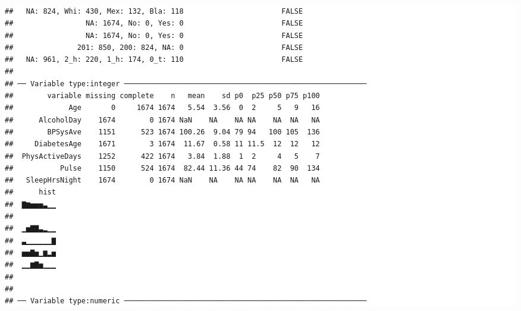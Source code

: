     ##   NA: 824, Whi: 430, Mex: 132, Bla: 118                       FALSE
    ##                 NA: 1674, No: 0, Yes: 0                       FALSE
    ##                 NA: 1674, No: 0, Yes: 0                       FALSE
    ##               201: 850, 200: 824, NA: 0                       FALSE
    ##   NA: 961, 2_h: 220, 1_h: 174, 0_t: 110                       FALSE
    ## 
    ## ── Variable type:integer ─────────────────────────────────────────────────────────
    ##        variable missing complete    n   mean    sd p0  p25 p50 p75 p100
    ##             Age       0     1674 1674   5.54  3.56  0  2     5   9   16
    ##      AlcoholDay    1674        0 1674 NaN    NA    NA NA    NA  NA   NA
    ##        BPSysAve    1151      523 1674 100.26  9.04 79 94   100 105  136
    ##     DiabetesAge    1671        3 1674  11.67  0.58 11 11.5  12  12   12
    ##  PhysActiveDays    1252      422 1674   3.84  1.88  1  2     4   5    7
    ##           Pulse    1150      524 1674  82.44 11.36 44 74    82  90  134
    ##   SleepHrsNight    1674        0 1674 NaN    NA    NA NA    NA  NA   NA
    ##      hist
    ##  ▇▆▅▅▅▃▁▁
    ##          
    ##  ▁▅▇▇▃▂▁▁
    ##  ▃▁▁▁▁▁▁▇
    ##  ▅▅▇▅▁▆▂▅
    ##  ▁▁▆▇▅▁▁▁
    ##          
    ## 
    ## ── Variable type:numeric ─────────────────────────────────────────────────────────